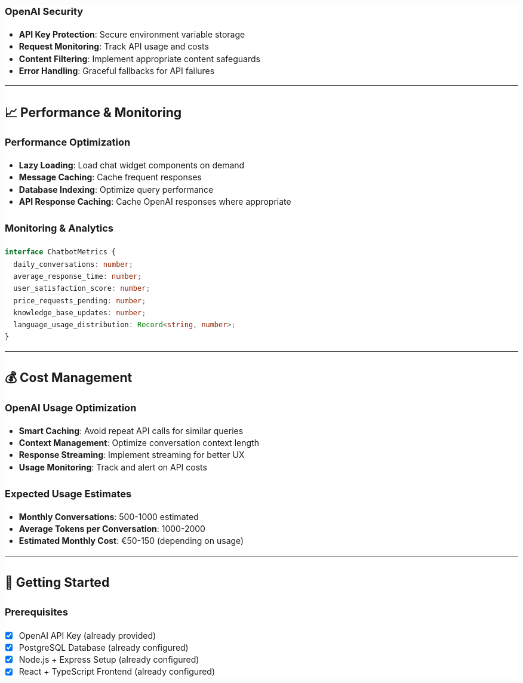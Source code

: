 ### OpenAI Security
- **API Key Protection**: Secure environment variable storage
- **Request Monitoring**: Track API usage and costs
- **Content Filtering**: Implement appropriate content safeguards
- **Error Handling**: Graceful fallbacks for API failures

---

## 📈 Performance & Monitoring

### Performance Optimization
- **Lazy Loading**: Load chat widget components on demand
- **Message Caching**: Cache frequent responses
- **Database Indexing**: Optimize query performance
- **API Response Caching**: Cache OpenAI responses where appropriate

### Monitoring & Analytics
```typescript
interface ChatbotMetrics {
  daily_conversations: number;
  average_response_time: number;
  user_satisfaction_score: number;
  price_requests_pending: number;
  knowledge_base_updates: number;
  language_usage_distribution: Record<string, number>;
}
```

---

## 💰 Cost Management

### OpenAI Usage Optimization
- **Smart Caching**: Avoid repeat API calls for similar queries
- **Context Management**: Optimize conversation context length
- **Response Streaming**: Implement streaming for better UX
- **Usage Monitoring**: Track and alert on API costs

### Expected Usage Estimates
- **Monthly Conversations**: 500-1000 estimated
- **Average Tokens per Conversation**: 1000-2000
- **Estimated Monthly Cost**: €50-150 (depending on usage)

---

## 🚀 Getting Started

### Prerequisites
- [x] OpenAI API Key (already provided)
- [x] PostgreSQL Database (already configured)
- [x] Node.js + Express Setup (already configured)
- [x] React + TypeScript Frontend (already configured)
